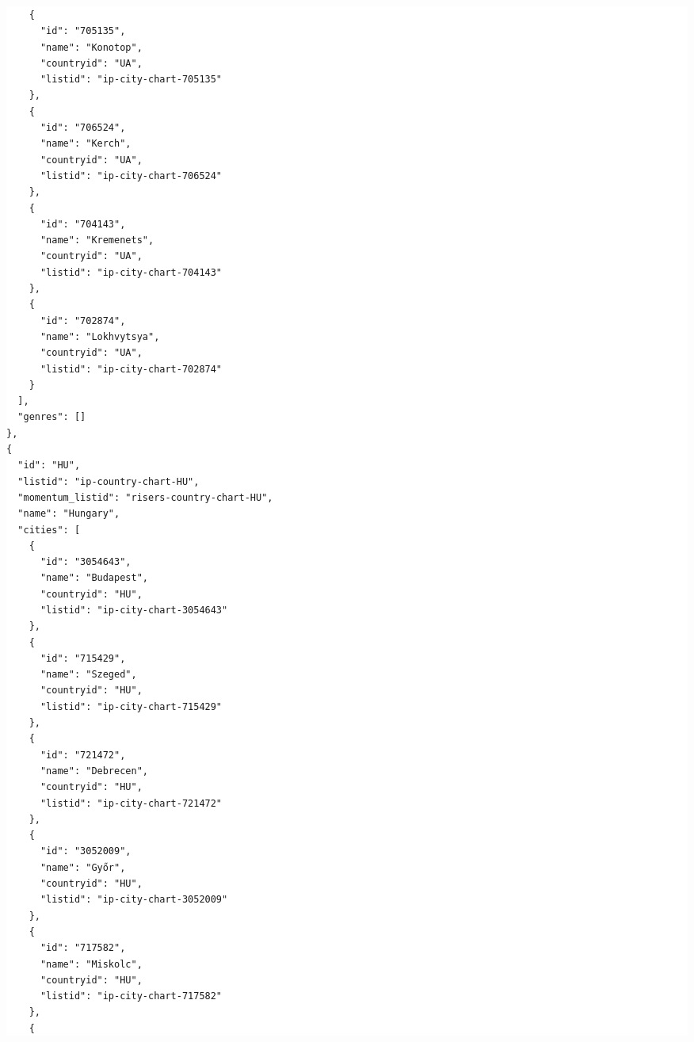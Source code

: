         {
          "id": "705135",
          "name": "Konotop",
          "countryid": "UA",
          "listid": "ip-city-chart-705135"
        },
        {
          "id": "706524",
          "name": "Kerch",
          "countryid": "UA",
          "listid": "ip-city-chart-706524"
        },
        {
          "id": "704143",
          "name": "Kremenets",
          "countryid": "UA",
          "listid": "ip-city-chart-704143"
        },
        {
          "id": "702874",
          "name": "Lokhvytsya",
          "countryid": "UA",
          "listid": "ip-city-chart-702874"
        }
      ],
      "genres": []
    },
    {
      "id": "HU",
      "listid": "ip-country-chart-HU",
      "momentum_listid": "risers-country-chart-HU",
      "name": "Hungary",
      "cities": [
        {
          "id": "3054643",
          "name": "Budapest",
          "countryid": "HU",
          "listid": "ip-city-chart-3054643"
        },
        {
          "id": "715429",
          "name": "Szeged",
          "countryid": "HU",
          "listid": "ip-city-chart-715429"
        },
        {
          "id": "721472",
          "name": "Debrecen",
          "countryid": "HU",
          "listid": "ip-city-chart-721472"
        },
        {
          "id": "3052009",
          "name": "Győr",
          "countryid": "HU",
          "listid": "ip-city-chart-3052009"
        },
        {
          "id": "717582",
          "name": "Miskolc",
          "countryid": "HU",
          "listid": "ip-city-chart-717582"
        },
        {
